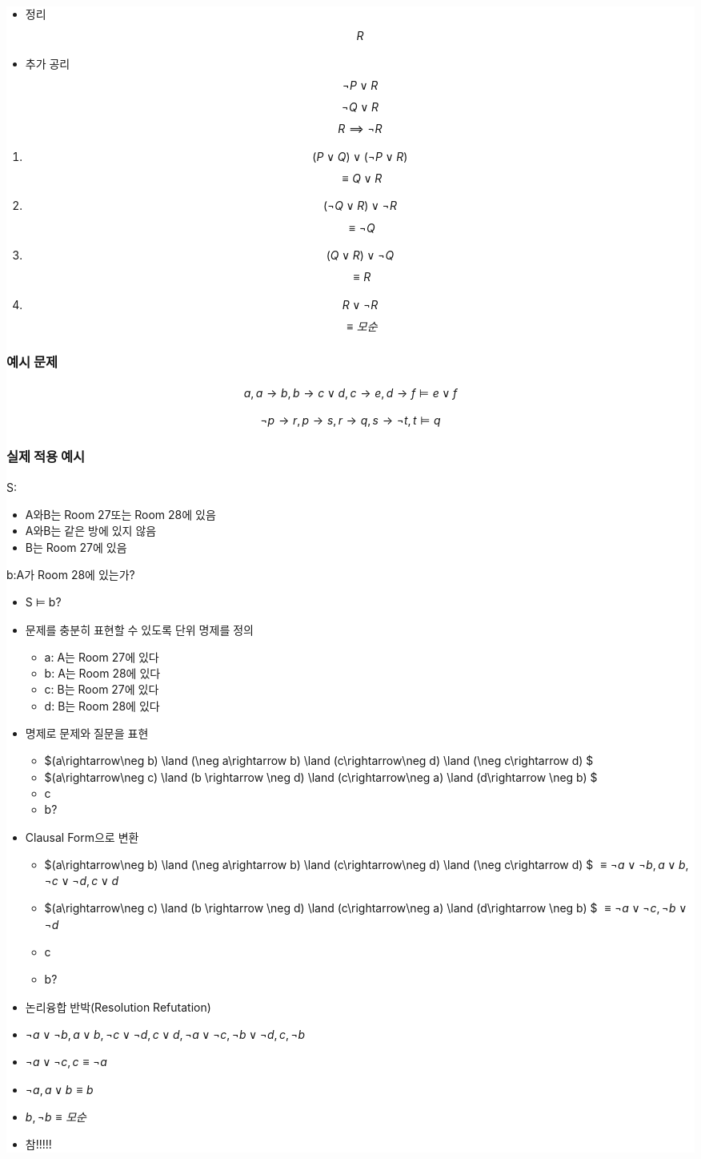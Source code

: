 - 정리
$$R$$

- 추가 공리
$$ \neg P \lor R$$
$$ \neg Q \lor R$$
$$ R \implies \neg R$$


1. $$(P \lor Q) \lor (\neg P \lor R)$$
$$\equiv Q\lor R$$

2. $$(\neg Q \lor R) \lor \neg R$$
$$\equiv \neg Q$$


3.  $$(Q\lor R)\lor\neg Q$$
$$\equiv R$$

4. $$ R \lor \neg R$$
$$\equiv 모순$$

### 예시 문제
$$a, a\rightarrow b, b\rightarrow c\lor d, c\rightarrow e, d\rightarrow f \vDash e\lor f$$

$$\neg p\rightarrow r, p \rightarrow s, r \rightarrow q, s\rightarrow \neg t, t \vDash q$$

### 실제 적용 예시
S:
- A와B는 Room 27또는 Room 28에 있음
- A와B는 같은 방에 있지 않음
- B는 Room 27에 있음

b:A가 Room 28에 있는가?

- S $\vDash$ b?
- 문제를 충분히 표현할 수 있도록 단위 명제를 정의
    - a: A는 Room 27에 있다
    - b: A는 Room 28에 있다
    - c: B는 Room 27에 있다
    - d: B는 Room 28에 있다

- 명제로 문제와 질문을 표현
    - $(a\rightarrow\neg b) \land (\neg a\rightarrow b) \land (c\rightarrow\neg d) \land (\neg c\rightarrow d) $
    - $(a\rightarrow\neg c) \land (b \rightarrow \neg d) \land (c\rightarrow\neg a) \land (d\rightarrow \neg b) $
    - c
    - b?

- Clausal Form으로 변환
    - $(a\rightarrow\neg b) \land (\neg a\rightarrow b) \land (c\rightarrow\neg d) \land (\neg c\rightarrow d) $
    $\equiv \neg a \lor \neg b, a\lor b, \neg c \lor \neg d, c \lor d$

    - $(a\rightarrow\neg c) \land (b \rightarrow \neg d) \land (c\rightarrow\neg a) \land (d\rightarrow \neg b) $
    $\equiv \neg a \lor \neg c, \neg b\lor \neg d$
    - c
    - b?


- 논리융합 반박(Resolution Refutation)
- $\neg a \lor \neg b, a\lor b, \neg c \lor \neg d, c \lor d, \neg a \lor \neg c, \neg b\lor \neg d, c, \neg b$
- $\neg a \lor \neg c, c \equiv \neg a$
- $\neg a, a\lor b \equiv b$
- $b, \neg b \equiv 모순$
- 참!!!!!